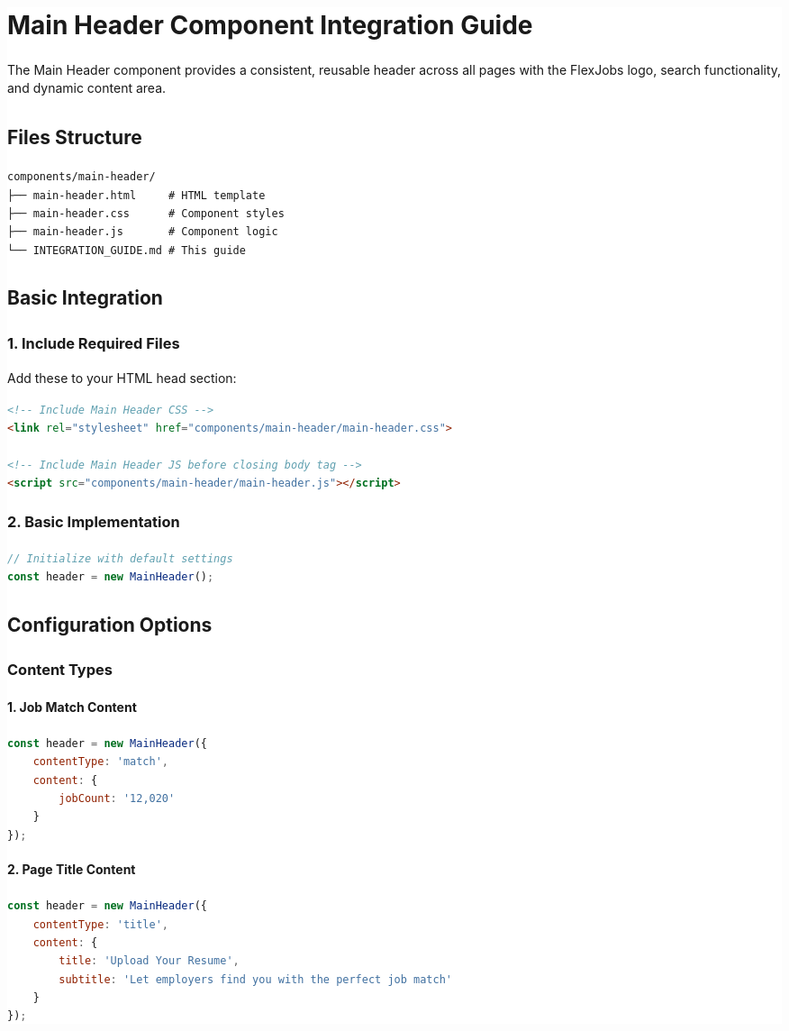 # Main Header Component Integration Guide

The Main Header component provides a consistent, reusable header across all pages with the FlexJobs logo, search functionality, and dynamic content area.

## Files Structure
```
components/main-header/
├── main-header.html     # HTML template
├── main-header.css      # Component styles
├── main-header.js       # Component logic
└── INTEGRATION_GUIDE.md # This guide
```

## Basic Integration

### 1. Include Required Files
Add these to your HTML head section:

```html
<!-- Include Main Header CSS -->
<link rel="stylesheet" href="components/main-header/main-header.css">

<!-- Include Main Header JS before closing body tag -->
<script src="components/main-header/main-header.js"></script>
```

### 2. Basic Implementation
```javascript
// Initialize with default settings
const header = new MainHeader();
```

## Configuration Options

### Content Types

#### 1. Job Match Content
```javascript
const header = new MainHeader({
    contentType: 'match',
    content: {
        jobCount: '12,020'
    }
});
```

#### 2. Page Title Content
```javascript
const header = new MainHeader({
    contentType: 'title',
    content: {
        title: 'Upload Your Resume',
        subtitle: 'Let employers find you with the perfect job match'
    }
});
```
